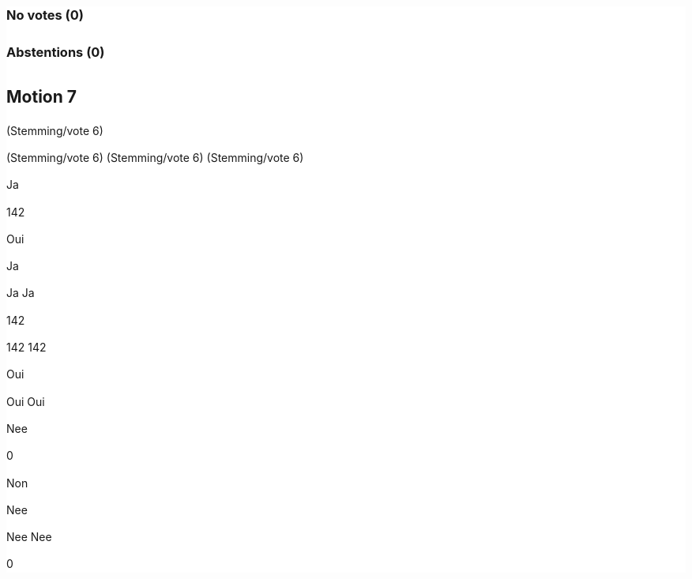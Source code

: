 ### No votes (0)



### Abstentions (0)




## Motion 7


(Stemming/vote 6)

(Stemming/vote 6)
(Stemming/vote 6)
(Stemming/vote 6)



Ja


142


Oui



Ja

Ja
Ja


142

142
142


Oui

Oui
Oui



Nee


0


Non



Nee

Nee
Nee


0
